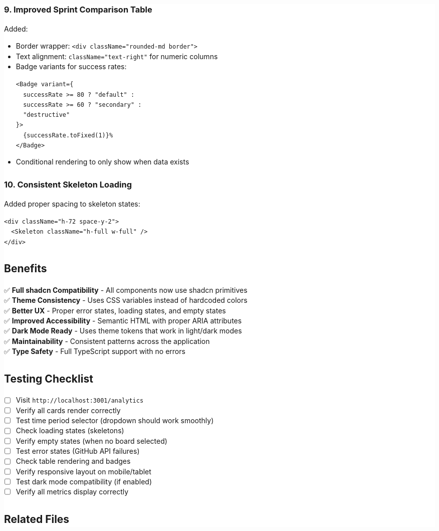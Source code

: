 ### 9. **Improved Sprint Comparison Table**

Added:
- Border wrapper: `<div className="rounded-md border">`
- Text alignment: `className="text-right"` for numeric columns
- Badge variants for success rates:
  ```tsx
  <Badge variant={
    successRate >= 80 ? "default" : 
    successRate >= 60 ? "secondary" : 
    "destructive"
  }>
    {successRate.toFixed(1)}%
  </Badge>
  ```
- Conditional rendering to only show when data exists

### 10. **Consistent Skeleton Loading**

Added proper spacing to skeleton states:
```tsx
<div className="h-72 space-y-2">
  <Skeleton className="h-full w-full" />
</div>
```

## Benefits

✅ **Full shadcn Compatibility** - All components now use shadcn primitives  
✅ **Theme Consistency** - Uses CSS variables instead of hardcoded colors  
✅ **Better UX** - Proper error states, loading states, and empty states  
✅ **Improved Accessibility** - Semantic HTML with proper ARIA attributes  
✅ **Dark Mode Ready** - Uses theme tokens that work in light/dark modes  
✅ **Maintainability** - Consistent patterns across the application  
✅ **Type Safety** - Full TypeScript support with no errors  

## Testing Checklist

- [ ] Visit `http://localhost:3001/analytics`
- [ ] Verify all cards render correctly
- [ ] Test time period selector (dropdown should work smoothly)
- [ ] Check loading states (skeletons)
- [ ] Verify empty states (when no board selected)
- [ ] Test error states (GitHub API failures)
- [ ] Check table rendering and badges
- [ ] Verify responsive layout on mobile/tablet
- [ ] Test dark mode compatibility (if enabled)
- [ ] Verify all metrics display correctly

## Related Files
